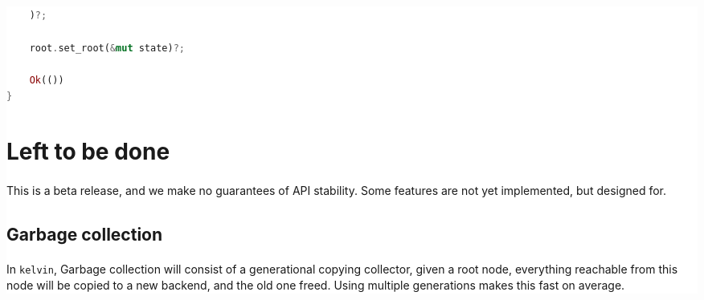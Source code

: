 ```rust
    )?;

    root.set_root(&mut state)?;

    Ok(())
}
```

# Left to be done

This is a beta release, and we make no guarantees of API stability. Some features are not yet implemented, but designed for.

## Garbage collection

In `kelvin`, Garbage collection will consist of a generational copying collector, given a root node, everything reachable from this node will be copied to a new backend, and the old one freed. Using multiple generations makes this fast on average.
